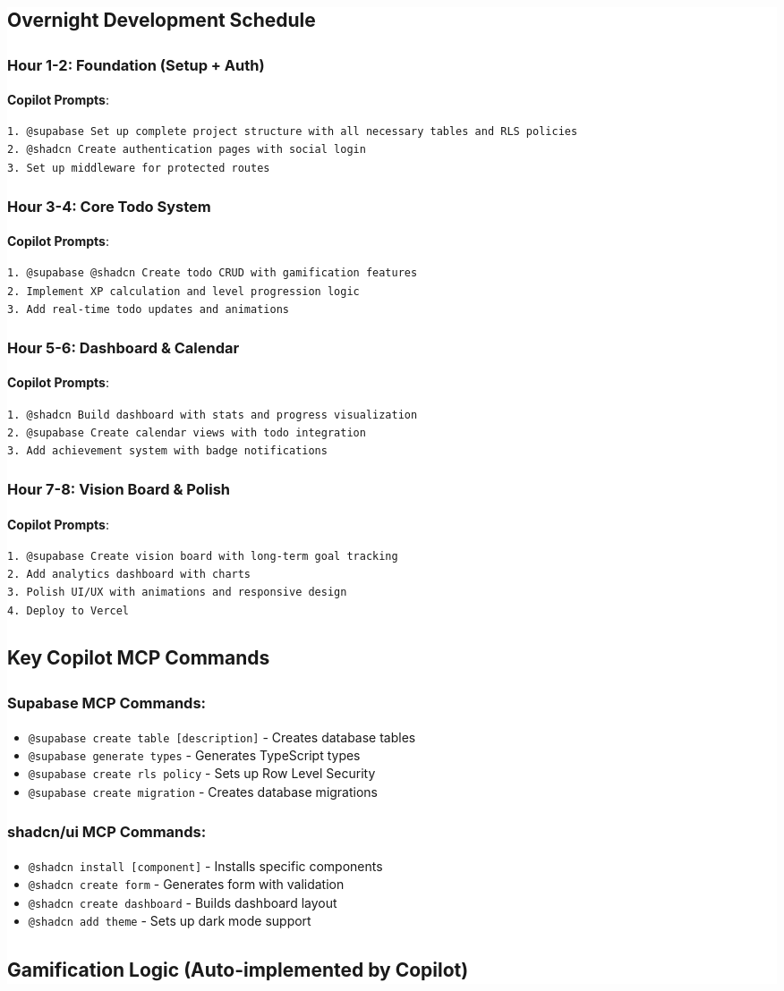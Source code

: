 ## Overnight Development Schedule

### Hour 1-2: Foundation (Setup + Auth)
**Copilot Prompts**:
```
1. @supabase Set up complete project structure with all necessary tables and RLS policies
2. @shadcn Create authentication pages with social login
3. Set up middleware for protected routes
```

### Hour 3-4: Core Todo System  
**Copilot Prompts**:
```
1. @supabase @shadcn Create todo CRUD with gamification features
2. Implement XP calculation and level progression logic
3. Add real-time todo updates and animations
```

### Hour 5-6: Dashboard & Calendar
**Copilot Prompts**:
```
1. @shadcn Build dashboard with stats and progress visualization
2. @supabase Create calendar views with todo integration
3. Add achievement system with badge notifications
```

### Hour 7-8: Vision Board & Polish
**Copilot Prompts**:
```
1. @supabase Create vision board with long-term goal tracking
2. Add analytics dashboard with charts
3. Polish UI/UX with animations and responsive design
4. Deploy to Vercel
```

## Key Copilot MCP Commands

### Supabase MCP Commands:
- `@supabase create table [description]` - Creates database tables
- `@supabase generate types` - Generates TypeScript types
- `@supabase create rls policy` - Sets up Row Level Security
- `@supabase create migration` - Creates database migrations

### shadcn/ui MCP Commands:
- `@shadcn install [component]` - Installs specific components
- `@shadcn create form` - Generates form with validation
- `@shadcn create dashboard` - Builds dashboard layout
- `@shadcn add theme` - Sets up dark mode support

## Gamification Logic (Auto-implemented by Copilot)
